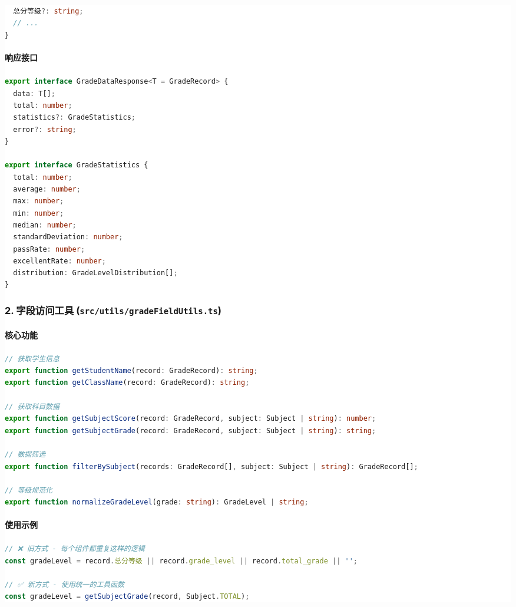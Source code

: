 ```typescript
  总分等级?: string;
  // ...
}
```

#### 响应接口
```typescript
export interface GradeDataResponse<T = GradeRecord> {
  data: T[];
  total: number;
  statistics?: GradeStatistics;
  error?: string;
}

export interface GradeStatistics {
  total: number;
  average: number;
  max: number;
  min: number;
  median: number;
  standardDeviation: number;
  passRate: number;
  excellentRate: number;
  distribution: GradeLevelDistribution[];
}
```

### 2. 字段访问工具 (`src/utils/gradeFieldUtils.ts`)

#### 核心功能
```typescript
// 获取学生信息
export function getStudentName(record: GradeRecord): string;
export function getClassName(record: GradeRecord): string;

// 获取科目数据
export function getSubjectScore(record: GradeRecord, subject: Subject | string): number;
export function getSubjectGrade(record: GradeRecord, subject: Subject | string): string;

// 数据筛选
export function filterBySubject(records: GradeRecord[], subject: Subject | string): GradeRecord[];

// 等级规范化
export function normalizeGradeLevel(grade: string): GradeLevel | string;
```

#### 使用示例
```typescript
// ❌ 旧方式 - 每个组件都重复这样的逻辑
const gradeLevel = record.总分等级 || record.grade_level || record.total_grade || '';

// ✅ 新方式 - 使用统一的工具函数
const gradeLevel = getSubjectGrade(record, Subject.TOTAL);
```
